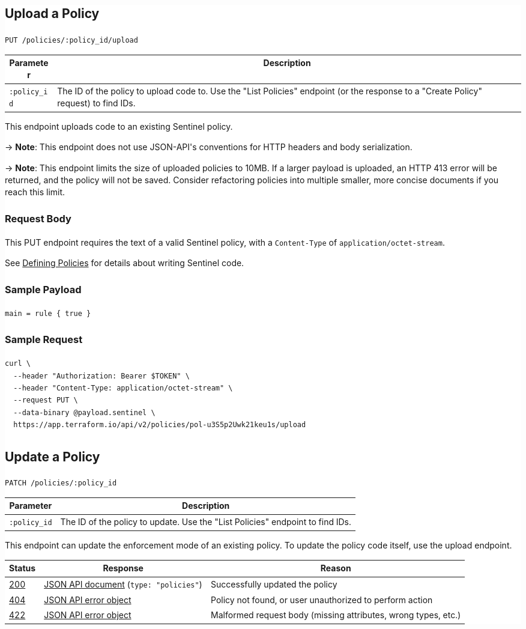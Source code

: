 ## Upload a Policy

`PUT /policies/:policy_id/upload`

Parameter            | Description
---------------------|------------
`:policy_id`         | The ID of the policy to upload code to. Use the "List Policies" endpoint (or the response to a "Create Policy" request) to find IDs.

This endpoint uploads code to an existing Sentinel policy.

-> **Note**: This endpoint does not use JSON-API's conventions for HTTP headers and body serialization.

-> **Note**: This endpoint limits the size of uploaded policies to 10MB. If a larger payload is uploaded, an HTTP 413 error will be returned, and the policy will not be saved. Consider refactoring policies into multiple smaller, more concise documents if you reach this limit.

### Request Body

This PUT endpoint requires the text of a valid Sentinel policy, with a `Content-Type` of `application/octet-stream`.

See [Defining Policies](../sentinel/import/index.html) for details about writing Sentinel code.

### Sample Payload

```plain
main = rule { true }
```

### Sample Request

```shell
curl \
  --header "Authorization: Bearer $TOKEN" \
  --header "Content-Type: application/octet-stream" \
  --request PUT \
  --data-binary @payload.sentinel \
  https://app.terraform.io/api/v2/policies/pol-u3S5p2Uwk21keu1s/upload
```

## Update a Policy

`PATCH /policies/:policy_id`

Parameter            | Description
---------------------|------------
`:policy_id`         | The ID of the policy to update. Use the "List Policies" endpoint to find IDs.

This endpoint can update the enforcement mode of an existing policy. To update the policy code itself, use the upload endpoint.

Status  | Response                                     | Reason
--------|----------------------------------------------|----------
[200][] | [JSON API document][] (`type: "policies"`)   | Successfully updated the policy
[404][] | [JSON API error object][]                    | Policy not found, or user unauthorized to perform action
[422][] | [JSON API error object][]                    | Malformed request body (missing attributes, wrong types, etc.)


[200]: https://developer.mozilla.org/en-US/docs/Web/HTTP/Status/200
[201]: https://developer.mozilla.org/en-US/docs/Web/HTTP/Status/201
[202]: https://developer.mozilla.org/en-US/docs/Web/HTTP/Status/202
[204]: https://developer.mozilla.org/en-US/docs/Web/HTTP/Status/204
[400]: https://developer.mozilla.org/en-US/docs/Web/HTTP/Status/400
[401]: https://developer.mozilla.org/en-US/docs/Web/HTTP/Status/401
[403]: https://developer.mozilla.org/en-US/docs/Web/HTTP/Status/403
[404]: https://developer.mozilla.org/en-US/docs/Web/HTTP/Status/404
[409]: https://developer.mozilla.org/en-US/docs/Web/HTTP/Status/409
[412]: https://developer.mozilla.org/en-US/docs/Web/HTTP/Status/412
[422]: https://developer.mozilla.org/en-US/docs/Web/HTTP/Status/422
[429]: https://developer.mozilla.org/en-US/docs/Web/HTTP/Status/429
[500]: https://developer.mozilla.org/en-US/docs/Web/HTTP/Status/500
[504]: https://developer.mozilla.org/en-US/docs/Web/HTTP/Status/504
[JSON API document]: /docs/enterprise/api/index.html#json-api-documents
[JSON API error object]: http://jsonapi.org/format/#error-objects